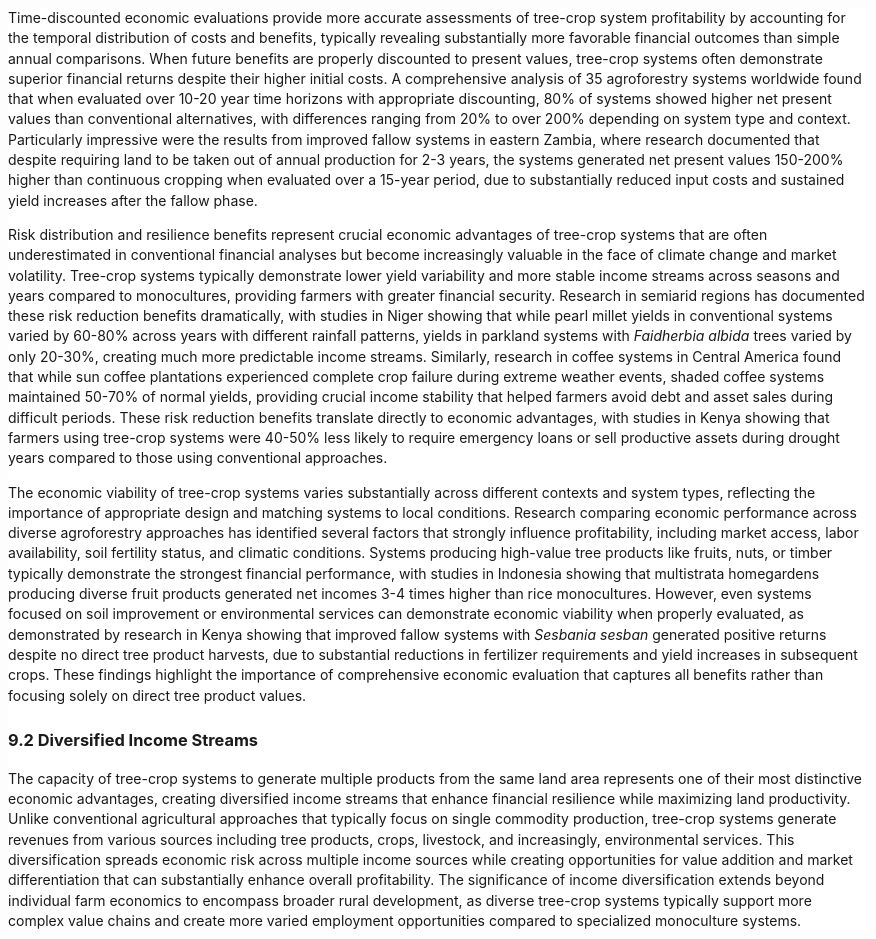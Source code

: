 Time-discounted economic evaluations provide more accurate assessments of tree-crop system profitability by accounting for the temporal distribution of costs and benefits, typically revealing substantially more favorable financial outcomes than simple annual comparisons. When future benefits are properly discounted to present values, tree-crop systems often demonstrate superior financial returns despite their higher initial costs. A comprehensive analysis of 35 agroforestry systems worldwide found that when evaluated over 10-20 year time horizons with appropriate discounting, 80% of systems showed higher net present values than conventional alternatives, with differences ranging from 20% to over 200% depending on system type and context. Particularly impressive were the results from improved fallow systems in eastern Zambia, where research documented that despite requiring land to be taken out of annual production for 2-3 years, the systems generated net present values 150-200% higher than continuous cropping when evaluated over a 15-year period, due to substantially reduced input costs and sustained yield increases after the fallow phase.

Risk distribution and resilience benefits represent crucial economic advantages of tree-crop systems that are often underestimated in conventional financial analyses but become increasingly valuable in the face of climate change and market volatility. Tree-crop systems typically demonstrate lower yield variability and more stable income streams across seasons and years compared to monocultures, providing farmers with greater financial security. Research in semiarid regions has documented these risk reduction benefits dramatically, with studies in Niger showing that while pearl millet yields in conventional systems varied by 60-80% across years with different rainfall patterns, yields in parkland systems with *Faidherbia albida* trees varied by only 20-30%, creating much more predictable income streams. Similarly, research in coffee systems in Central America found that while sun coffee plantations experienced complete crop failure during extreme weather events, shaded coffee systems maintained 50-70% of normal yields, providing crucial income stability that helped farmers avoid debt and asset sales during difficult periods. These risk reduction benefits translate directly to economic advantages, with studies in Kenya showing that farmers using tree-crop systems were 40-50% less likely to require emergency loans or sell productive assets during drought years compared to those using conventional approaches.

The economic viability of tree-crop systems varies substantially across different contexts and system types, reflecting the importance of appropriate design and matching systems to local conditions. Research comparing economic performance across diverse agroforestry approaches has identified several factors that strongly influence profitability, including market access, labor availability, soil fertility status, and climatic conditions. Systems producing high-value tree products like fruits, nuts, or timber typically demonstrate the strongest financial performance, with studies in Indonesia showing that multistrata homegardens producing diverse fruit products generated net incomes 3-4 times higher than rice monocultures. However, even systems focused on soil improvement or environmental services can demonstrate economic viability when properly evaluated, as demonstrated by research in Kenya showing that improved fallow systems with *Sesbania sesban* generated positive returns despite no direct tree product harvests, due to substantial reductions in fertilizer requirements and yield increases in subsequent crops. These findings highlight the importance of comprehensive economic evaluation that captures all benefits rather than focusing solely on direct tree product values.

### 9.2 Diversified Income Streams

The capacity of tree-crop systems to generate multiple products from the same land area represents one of their most distinctive economic advantages, creating diversified income streams that enhance financial resilience while maximizing land productivity. Unlike conventional agricultural approaches that typically focus on single commodity production, tree-crop systems generate revenues from various sources including tree products, crops, livestock, and increasingly, environmental services. This diversification spreads economic risk across multiple income sources while creating opportunities for value addition and market differentiation that can substantially enhance overall profitability. The significance of income diversification extends beyond individual farm economics to encompass broader rural development, as diverse tree-crop systems typically support more complex value chains and create more varied employment opportunities compared to specialized monoculture systems.

